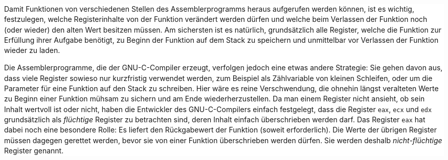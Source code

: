 Damit Funktionen von verschiedenen Stellen des Assemblerprogramms heraus
aufgerufen werden können, ist es wichtig, festzulegen, welche
Registerinhalte von der Funktion verändert werden dürfen und welche beim
Verlassen der Funktion noch (oder wieder) den alten Wert besitzen
müssen. Am sichersten ist es natürlich, grundsätzlich alle Register,
welche die Funktion zur Erfüllung ihrer Aufgabe benötigt, zu Beginn der
Funktion auf dem Stack zu speichern und unmittelbar vor Verlassen der
Funktion wieder zu laden.

Die Assemblerprogramme, die der GNU-C-Compiler erzeugt, verfolgen jedoch
eine etwas andere Strategie: Sie gehen davon aus, dass viele Register
sowieso nur kurzfristig verwendet werden, zum Beispiel als Zählvariable
von kleinen Schleifen, oder um die Parameter für eine Funktion auf den
Stack zu schreiben. Hier wäre es reine Verschwendung, die ohnehin längst
veralteten Werte zu Beginn einer Funktion mühsam zu sichern und am Ende
wiederherzustellen. Da man einem Register nicht ansieht, ob sein Inhalt
wertvoll ist oder nicht, haben die Entwickler des GNU-C-Compilers
einfach festgelegt, dass die Register `eax`, `ecx` und `edx`
grundsätzlich als *flüchtige* Register zu betrachten sind, deren Inhalt
einfach überschrieben werden darf. Das Register `eax` hat dabei noch
eine besondere Rolle: Es liefert den Rückgabewert der Funktion (soweit
erforderlich). Die Werte der übrigen Register müssen dagegen gerettet
werden, bevor sie von einer Funktion überschrieben werden dürfen. Sie
werden deshalb *nicht-flüchtige* Register genannt.
